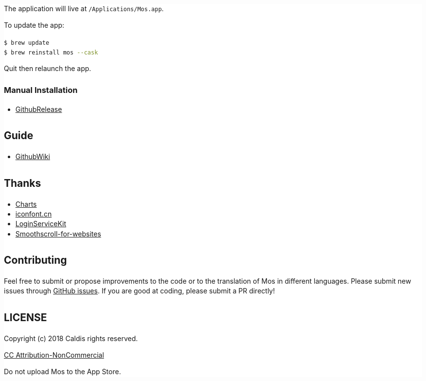 The application will live at `/Applications/Mos.app`.

To update the app:

```bash
$ brew update
$ brew reinstall mos --cask
```

Quit then relaunch the app.

### Manual Installation

- [GithubRelease](https://github.com/Caldis/Mos/releases/)


## Guide

- [GithubWiki](https://github.com/Caldis/Mos/wiki)


## Thanks

- [Charts](https://github.com/danielgindi/Charts)
- [iconfont.cn](http://www.iconfont.cn)
- [LoginServiceKit](https://github.com/Clipy/LoginServiceKit)
- [Smoothscroll-for-websites](https://github.com/galambalazs/smoothscroll-for-websites)


## Contributing

Feel free to submit or propose improvements to the code or to the translation of Mos in different languages. Please submit new issues through [GitHub issues](https://github.com/Caldis/Mos/issues). If you are good at coding, please submit a PR directly!


## LICENSE

Copyright (c) 2018 Caldis rights reserved.

[CC Attribution-NonCommercial](http://creativecommons.org/licenses/by-nc/4.0/)

Do not upload Mos to the App Store.
